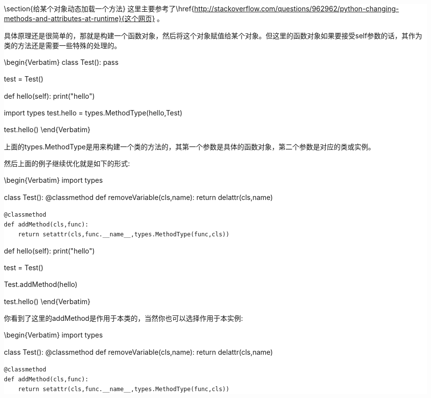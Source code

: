 \section{给某个对象动态加载一个方法}
这里主要参考了\href{http://stackoverflow.com/questions/962962/python-changing-methods-and-attributes-at-runtime}{这个网页} 。

具体原理还是很简单的，那就是构建一个函数对象，然后将这个对象赋值给某个对象。但这里的函数对象如果要接受self参数的话，其作为类的方法还是需要一些特殊的处理的。

\begin{Verbatim}
class Test():
    pass

test = Test()

def hello(self):
    print("hello")

import types
test.hello = types.MethodType(hello,Test)

test.hello()
\end{Verbatim}

上面的types.MethodType是用来构建一个类的方法的，其第一个参数是具体的函数对象，第二个参数是对应的类或实例。

然后上面的例子继续优化就是如下的形式:

\begin{Verbatim}
import types

class Test():
    @classmethod
    def removeVariable(cls,name):
        return delattr(cls,name)

    @classmethod
    def addMethod(cls,func):
        return setattr(cls,func.__name__,types.MethodType(func,cls))

def hello(self):
    print("hello")

test = Test()

Test.addMethod(hello)

test.hello()
\end{Verbatim}

你看到了这里的addMethod是作用于本类的，当然你也可以选择作用于本实例:

\begin{Verbatim}
import types

class Test():
    @classmethod
    def removeVariable(cls,name):
        return delattr(cls,name)

    @classmethod
    def addMethod(cls,func):
        return setattr(cls,func.__name__,types.MethodType(func,cls))
